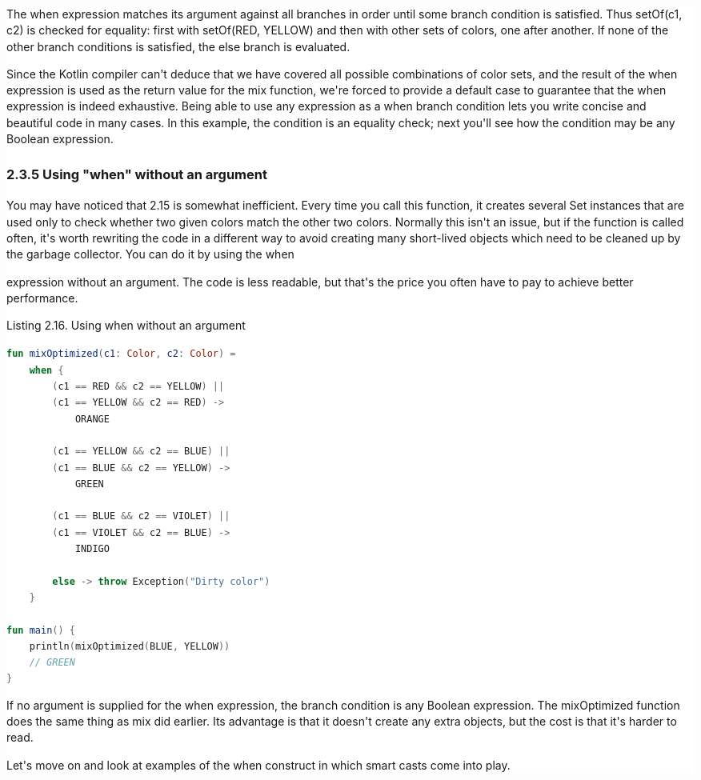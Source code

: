The when expression matches its argument against all branches in order until some branch condition is satisfied. Thus setOf(c1, c2) is checked for equality: first with setOf(RED, YELLOW) and then with other sets of colors, one after another. If none of the other branch conditions is satisfied, the else branch is evaluated.

Since the Kotlin compiler can't deduce that we have covered all possible combinations of color sets, and the result of the when expression is used as the return value for the mix function, we're forced to provide a default case to guarantee that the when expression is indeed exhaustive.
Being able to use any expression as a when branch condition lets you write concise and beautiful code in many cases. In this example, the condition is an equality check; next you'll see how the condition may be any Boolean expression.

### 2.3.5 Using "when" without an argument
You may have noticed that 2.15 is somewhat inefficient. Every time you call this function, it creates several Set instances that are used only to check whether two given colors match the other two colors. Normally this isn't an issue, but if the function is called often, it's worth rewriting the code in a different way to avoid creating many short-lived objects which need to be cleaned up by the garbage collector. You can do it by using the when

expression without an argument. The code is less readable, but that's the price you often have to pay to achieve better performance.

Listing 2.16. Using when without an argument

```kotlin
fun mixOptimized(c1: Color, c2: Color) =
    when {
        (c1 == RED && c2 == YELLOW) ||
        (c1 == YELLOW && c2 == RED) ->
            ORANGE

        (c1 == YELLOW && c2 == BLUE) ||
        (c1 == BLUE && c2 == YELLOW) ->
            GREEN

        (c1 == BLUE && c2 == VIOLET) ||
        (c1 == VIOLET && c2 == BLUE) ->
            INDIGO

        else -> throw Exception("Dirty color")
    }

fun main() {
    println(mixOptimized(BLUE, YELLOW))
    // GREEN
}
```

If no argument is supplied for the when expression, the branch condition is any Boolean expression. The mixOptimized function does the same thing as mix did earlier. Its advantage is that it doesn't create any extra objects, but the cost is that it's harder to read.

Let's move on and look at examples of the when construct in which smart casts come into play.
